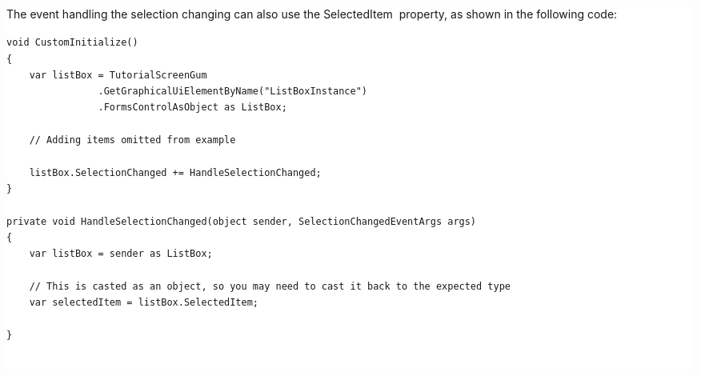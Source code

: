 
[![](/wp-content/uploads/2017/12/2017-12-20_21-07-56.gif.md)](/wp-content/uploads/2017/12/2017-12-20_21-07-56.gif.md) The event handling the selection changing can also use the SelectedItem  property, as shown in the following code:

``` lang:c#
void CustomInitialize()
{
    var listBox = TutorialScreenGum
                .GetGraphicalUiElementByName("ListBoxInstance")
                .FormsControlAsObject as ListBox;

    // Adding items omitted from example

    listBox.SelectionChanged += HandleSelectionChanged;
}

private void HandleSelectionChanged(object sender, SelectionChangedEventArgs args)
{
    var listBox = sender as ListBox;
    
    // This is casted as an object, so you may need to cast it back to the expected type
    var selectedItem = listBox.SelectedItem;

}
```

 
